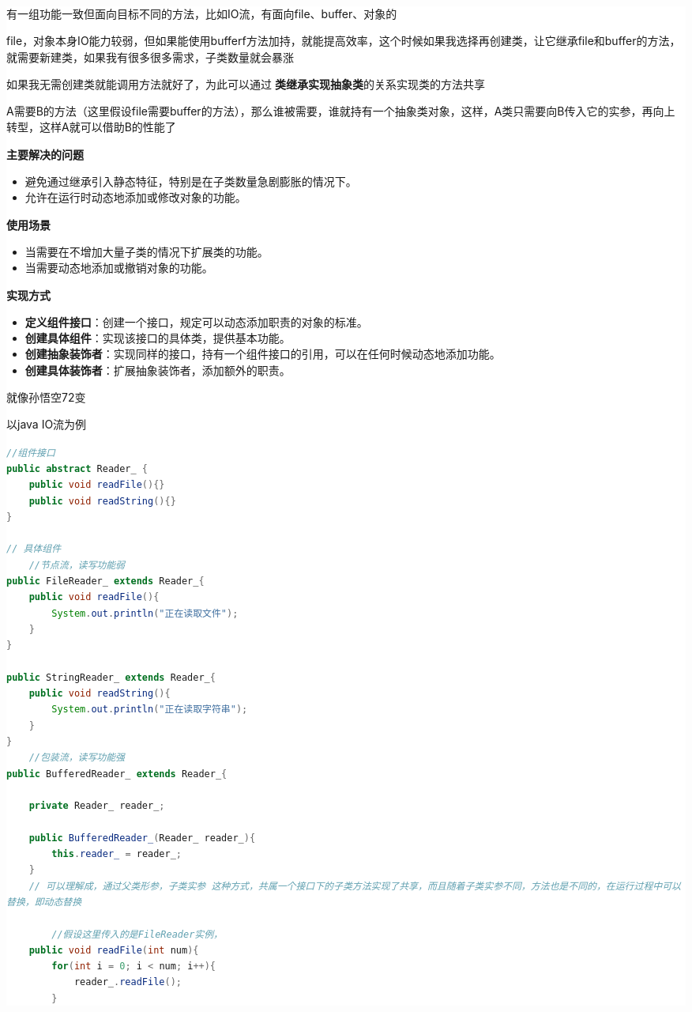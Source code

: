 有一组功能一致但面向目标不同的方法，比如IO流，有面向file、buffer、对象的

file，对象本身IO能力较弱，但如果能使用bufferf方法加持，就能提高效率，这个时候如果我选择再创建类，让它继承file和buffer的方法，就需要新建类，如果我有很多很多需求，子类数量就会暴涨

如果我无需创建类就能调用方法就好了，为此可以通过 **类继承实现抽象类**的关系实现类的方法共享

A需要B的方法（这里假设file需要buffer的方法），那么谁被需要，谁就持有一个抽象类对象，这样，A类只需要向B传入它的实参，再向上转型，这样A就可以借助B的性能了





**主要解决的问题**

- 避免通过继承引入静态特征，特别是在子类数量急剧膨胀的情况下。
- 允许在运行时动态地添加或修改对象的功能。

**使用场景**

- 当需要在不增加大量子类的情况下扩展类的功能。
- 当需要动态地添加或撤销对象的功能。

**实现方式**

- **定义组件接口**：创建一个接口，规定可以动态添加职责的对象的标准。
- **创建具体组件**：实现该接口的具体类，提供基本功能。
- **创建抽象装饰者**：实现同样的接口，持有一个组件接口的引用，可以在任何时候动态地添加功能。
- **创建具体装饰者**：扩展抽象装饰者，添加额外的职责。



就像孙悟空72变



以java IO流为例

```java
//组件接口
public abstract Reader_ {
    public void readFile(){}
    public void readString(){}
}

// 具体组件
	//节点流，读写功能弱
public FileReader_ extends Reader_{
    public void readFile(){
		System.out.println("正在读取文件");
    }
}

public StringReader_ extends Reader_{
    public void readString(){
		System.out.println("正在读取字符串");
    }
}
	//包装流，读写功能强
public BufferedReader_ extends Reader_{
    
    private Reader_ reader_;
    
    public BufferedReader_(Reader_ reader_){
		this.reader_ = reader_;
    }
    // 可以理解成，通过父类形参，子类实参 这种方式，共属一个接口下的子类方法实现了共享，而且随着子类实参不同，方法也是不同的，在运行过程中可以替换，即动态替换
    
    	//假设这里传入的是FileReader实例，
    public void readFile(int num){
        for(int i = 0; i < num; i++){
            reader_.readFile();
        }
```